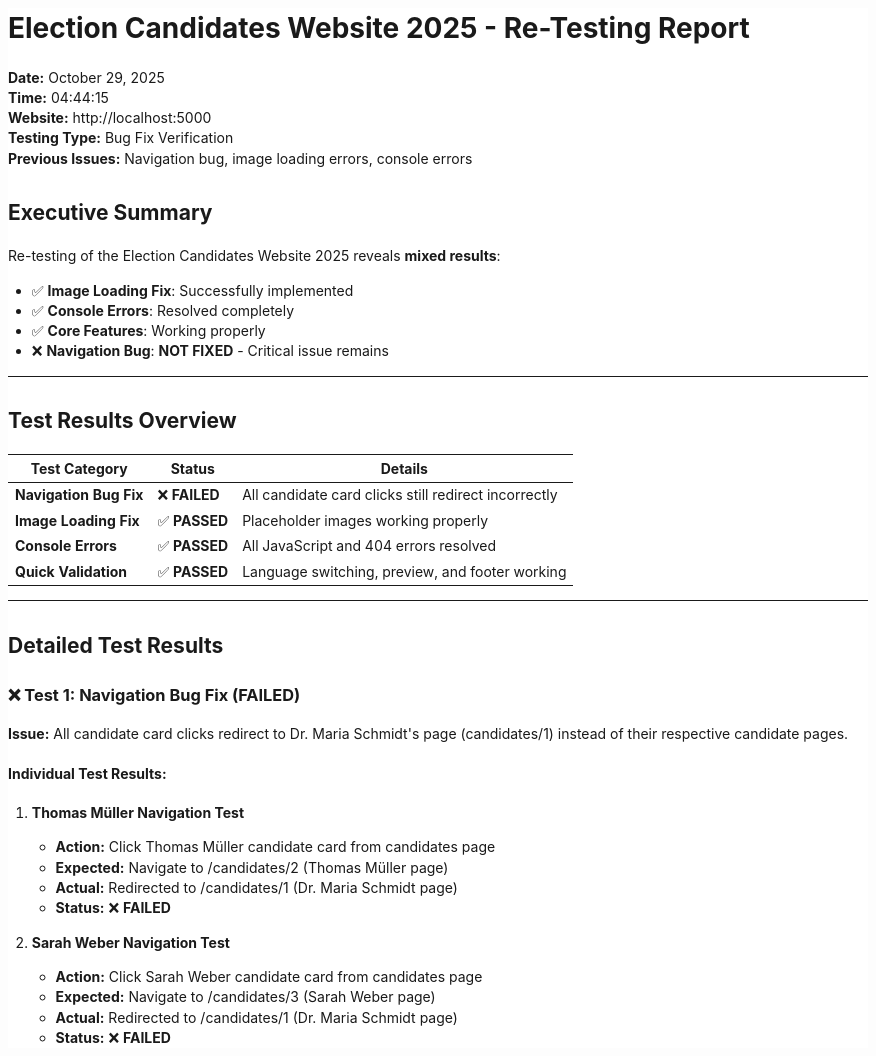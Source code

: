 # Election Candidates Website 2025 - Re-Testing Report

**Date:** October 29, 2025  
**Time:** 04:44:15  
**Website:** http://localhost:5000  
**Testing Type:** Bug Fix Verification  
**Previous Issues:** Navigation bug, image loading errors, console errors

## Executive Summary

Re-testing of the Election Candidates Website 2025 reveals **mixed results**:
- ✅ **Image Loading Fix**: Successfully implemented
- ✅ **Console Errors**: Resolved completely  
- ✅ **Core Features**: Working properly
- ❌ **Navigation Bug**: **NOT FIXED** - Critical issue remains

---

## Test Results Overview

| Test Category | Status | Details |
|---------------|---------|---------|
| **Navigation Bug Fix** | ❌ **FAILED** | All candidate card clicks still redirect incorrectly |
| **Image Loading Fix** | ✅ **PASSED** | Placeholder images working properly |
| **Console Errors** | ✅ **PASSED** | All JavaScript and 404 errors resolved |
| **Quick Validation** | ✅ **PASSED** | Language switching, preview, and footer working |

---

## Detailed Test Results

### ❌ Test 1: Navigation Bug Fix (FAILED)

**Issue:** All candidate card clicks redirect to Dr. Maria Schmidt's page (candidates/1) instead of their respective candidate pages.

#### Individual Test Results:

1. **Thomas Müller Navigation Test**
   - **Action:** Click Thomas Müller candidate card from candidates page
   - **Expected:** Navigate to /candidates/2 (Thomas Müller page)
   - **Actual:** Redirected to /candidates/1 (Dr. Maria Schmidt page)
   - **Status:** ❌ **FAILED**

2. **Sarah Weber Navigation Test**
   - **Action:** Click Sarah Weber candidate card from candidates page  
   - **Expected:** Navigate to /candidates/3 (Sarah Weber page)
   - **Actual:** Redirected to /candidates/1 (Dr. Maria Schmidt page)
   - **Status:** ❌ **FAILED**
